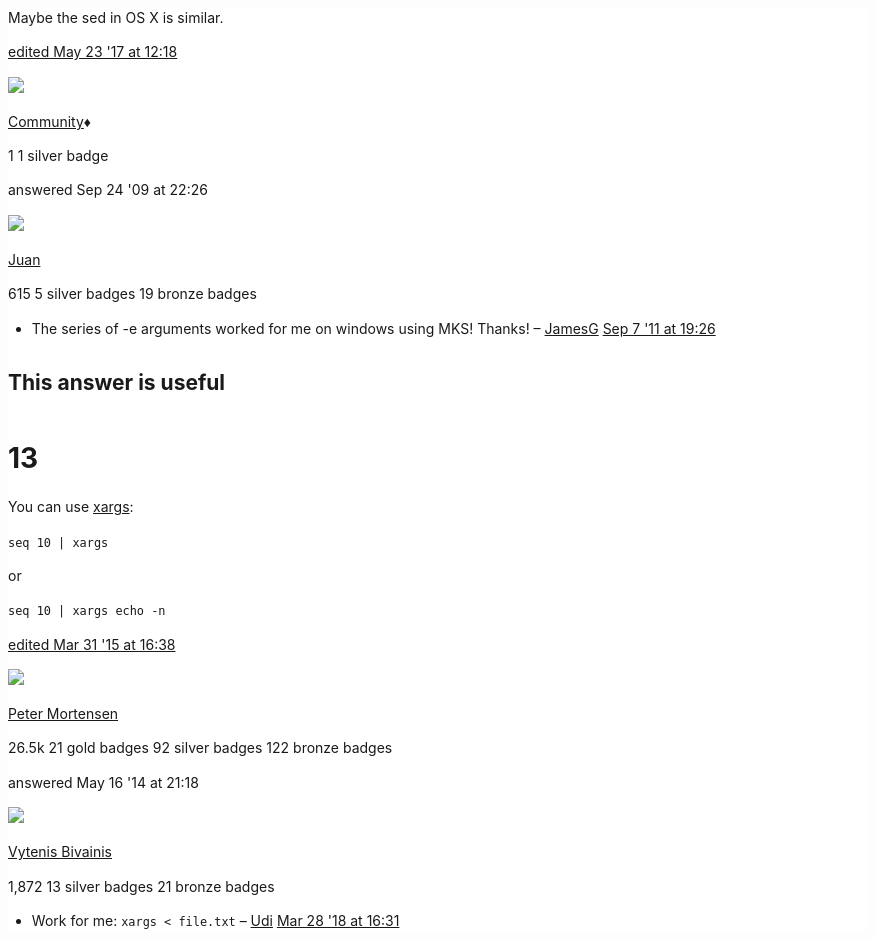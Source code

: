 Maybe the sed in OS X is similar.

[edited May 23 '17 at 12:18](/posts/1474512/revisions "show all edits to this post")

![](https://www.gravatar.com/avatar/a007be5a61f6aa8f3e85ae2fc18dd66e?s=32&d=identicon&r=PG)

[Community](/users/-1/community)♦

1 1 silver badge

answered Sep 24 '09 at 22:26

![](https://www.gravatar.com/avatar/f53f42a7048e675d4b24a3a2bc8f5acc?s=32&d=identicon&r=PG)

[Juan](/users/178750/juan)

615 5 silver badges 19 bronze badges

*   The series of -e arguments worked for me on windows using MKS! Thanks! – [JamesG](/users/54449/jamesg "750 reputation") [Sep 7 '11 at 19:26](#comment8851892_1474512)

## This answer is useful

# 13

You can use [xargs](https://en.wikipedia.org/wiki/Xargs):

```
seq 10 | xargs

```

or

```
seq 10 | xargs echo -n

```

[edited Mar 31 '15 at 16:38](/posts/23704686/revisions "show all edits to this post")

![](https://i.stack.imgur.com/RIZKi.png?s=32&g=1)

[Peter Mortensen](/users/63550/peter-mortensen)

26.5k 21 gold badges 92 silver badges 122 bronze badges

answered May 16 '14 at 21:18

![](https://www.gravatar.com/avatar/2ea812af0f6e951eeebf4157c62ab9bb?s=32&d=identicon&r=PG)

[Vytenis Bivainis](/users/815741/vytenis-bivainis)

1,872 13 silver badges 21 bronze badges

*   Work for me: `xargs < file.txt` – [Udi](/users/2294644/udi "117 reputation") [Mar 28 '18 at 16:31](#comment86086734_23704686)
    